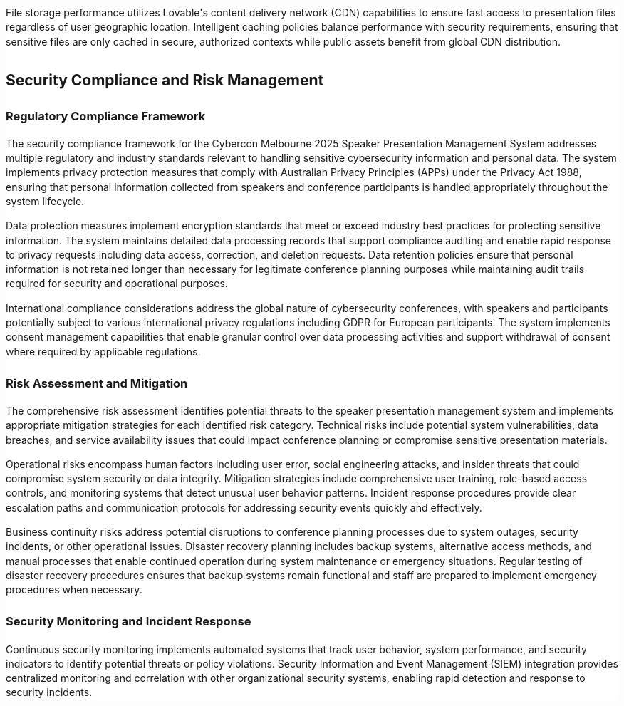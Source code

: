 File storage performance utilizes Lovable's content delivery network (CDN) capabilities to ensure fast access to presentation files regardless of user geographic location. Intelligent caching policies balance performance with security requirements, ensuring that sensitive files are only cached in secure, authorized contexts while public assets benefit from global CDN distribution.

## Security Compliance and Risk Management

### Regulatory Compliance Framework

The security compliance framework for the Cybercon Melbourne 2025 Speaker Presentation Management System addresses multiple regulatory and industry standards relevant to handling sensitive cybersecurity information and personal data. The system implements privacy protection measures that comply with Australian Privacy Principles (APPs) under the Privacy Act 1988, ensuring that personal information collected from speakers and conference participants is handled appropriately throughout the system lifecycle.

Data protection measures implement encryption standards that meet or exceed industry best practices for protecting sensitive information. The system maintains detailed data processing records that support compliance auditing and enable rapid response to privacy requests including data access, correction, and deletion requests. Data retention policies ensure that personal information is not retained longer than necessary for legitimate conference planning purposes while maintaining audit trails required for security and operational purposes.

International compliance considerations address the global nature of cybersecurity conferences, with speakers and participants potentially subject to various international privacy regulations including GDPR for European participants. The system implements consent management capabilities that enable granular control over data processing activities and support withdrawal of consent where required by applicable regulations.

### Risk Assessment and Mitigation

The comprehensive risk assessment identifies potential threats to the speaker presentation management system and implements appropriate mitigation strategies for each identified risk category. Technical risks include potential system vulnerabilities, data breaches, and service availability issues that could impact conference planning or compromise sensitive presentation materials.

Operational risks encompass human factors including user error, social engineering attacks, and insider threats that could compromise system security or data integrity. Mitigation strategies include comprehensive user training, role-based access controls, and monitoring systems that detect unusual user behavior patterns. Incident response procedures provide clear escalation paths and communication protocols for addressing security events quickly and effectively.

Business continuity risks address potential disruptions to conference planning processes due to system outages, security incidents, or other operational issues. Disaster recovery planning includes backup systems, alternative access methods, and manual processes that enable continued operation during system maintenance or emergency situations. Regular testing of disaster recovery procedures ensures that backup systems remain functional and staff are prepared to implement emergency procedures when necessary.

### Security Monitoring and Incident Response

Continuous security monitoring implements automated systems that track user behavior, system performance, and security indicators to identify potential threats or policy violations. Security Information and Event Management (SIEM) integration provides centralized monitoring and correlation with other organizational security systems, enabling rapid detection and response to security incidents.
